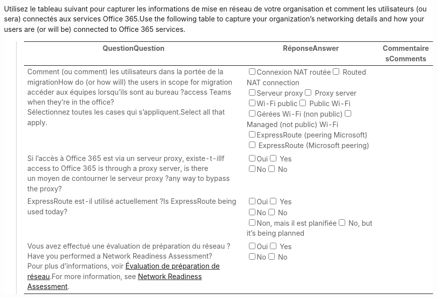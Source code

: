 <span data-ttu-id="c98d4-466">Utilisez le tableau suivant pour capturer les informations de mise en réseau de votre organisation et comment les utilisateurs (ou sera) connectés aux services Office 365.</span><span class="sxs-lookup"><span data-stu-id="c98d4-466">Use the following table to capture your organization’s networking details and how your users are (or will be) connected to Office 365 services.</span></span>

> | <span data-ttu-id="c98d4-467">Question</span><span class="sxs-lookup"><span data-stu-id="c98d4-467">Question</span></span> | <span data-ttu-id="c98d4-468">Réponse</span><span class="sxs-lookup"><span data-stu-id="c98d4-468">Answer</span></span> | <span data-ttu-id="c98d4-469">Commentaires</span><span class="sxs-lookup"><span data-stu-id="c98d4-469">Comments</span></span> |
> |------------------------------------------------------------------------------------------------------------------------------------------------------------|------------------------------------------------------------------------------------------------------------------------------------------------------------------------------------------------|---------------------------|
> | <span data-ttu-id="c98d4-470">Comment (ou comment) les utilisateurs dans la portée de la migration</span><span class="sxs-lookup"><span data-stu-id="c98d4-470">How do (or how will) the users in scope for migration</span></span> <br><span data-ttu-id="c98d4-471">accéder aux équipes lorsqu’ils sont au bureau ?</span><span class="sxs-lookup"><span data-stu-id="c98d4-471">access Teams when they’re in the office?</span></span> <br/><span data-ttu-id="c98d4-472">Sélectionnez toutes les cases qui s’appliquent.</span><span class="sxs-lookup"><span data-stu-id="c98d4-472">Select all that apply.</span></span> | <span data-ttu-id="c98d4-473"><input type="checkbox">Connexion NAT routée</span><span class="sxs-lookup"><span data-stu-id="c98d4-473"><input type="checkbox"> Routed NAT connection</span></span> <br/> <span data-ttu-id="c98d4-474"><input type="checkbox">Serveur proxy</span><span class="sxs-lookup"><span data-stu-id="c98d4-474"><input type="checkbox"> Proxy server</span></span> <br/> <span data-ttu-id="c98d4-475"><input type="checkbox">Wi-Fi public</span><span class="sxs-lookup"><span data-stu-id="c98d4-475"><input type="checkbox"> Public Wi-Fi</span></span> <br/> <span data-ttu-id="c98d4-476"><input type="checkbox">Gérées Wi-Fi (non public)</span><span class="sxs-lookup"><span data-stu-id="c98d4-476"><input type="checkbox"> Managed (not public) Wi-Fi</span></span> <br/> <span data-ttu-id="c98d4-477"><input type="checkbox">ExpressRoute (peering Microsoft)</span><span class="sxs-lookup"><span data-stu-id="c98d4-477"><input type="checkbox"> ExpressRoute (Microsoft peering)</span></span> ||
> | <span data-ttu-id="c98d4-478">Si l’accès à Office 365 est via un serveur proxy, existe-t-il</span><span class="sxs-lookup"><span data-stu-id="c98d4-478">If access to Office 365 is through a proxy server, is there</span></span> <br><span data-ttu-id="c98d4-479">un moyen de contourner le serveur proxy ?</span><span class="sxs-lookup"><span data-stu-id="c98d4-479">any way to bypass the proxy?</span></span> | <span data-ttu-id="c98d4-480"><input type="checkbox">Oui</span><span class="sxs-lookup"><span data-stu-id="c98d4-480"><input type="checkbox"> Yes</span></span> <br/> <span data-ttu-id="c98d4-481"><input type="checkbox">No</span><span class="sxs-lookup"><span data-stu-id="c98d4-481"><input type="checkbox"> No</span></span> | |
> | <span data-ttu-id="c98d4-482">ExpressRoute est-il utilisé actuellement ?</span><span class="sxs-lookup"><span data-stu-id="c98d4-482">Is ExpressRoute being used today?</span></span> | <span data-ttu-id="c98d4-483"><input type="checkbox">Oui</span><span class="sxs-lookup"><span data-stu-id="c98d4-483"><input type="checkbox"> Yes</span></span> <br/> <span data-ttu-id="c98d4-484"><input type="checkbox">No</span><span class="sxs-lookup"><span data-stu-id="c98d4-484"><input type="checkbox"> No</span></span> <br/> <span data-ttu-id="c98d4-485"><input type="checkbox">Non, mais il est planifiée</span><span class="sxs-lookup"><span data-stu-id="c98d4-485"><input type="checkbox"> No, but it’s being planned</span></span> | |
> | <span data-ttu-id="c98d4-486">Vous avez effectué une évaluation de préparation du réseau ?</span><span class="sxs-lookup"><span data-stu-id="c98d4-486">Have you performed a Network Readiness Assessment?</span></span> <br/><span data-ttu-id="c98d4-487">Pour plus d’informations, voir [Évaluation de préparation de réseau](https://myadvisor.fasttrack.microsoft.com/CloudVoice/Offers?pageState=NetworkReadiness).</span><span class="sxs-lookup"><span data-stu-id="c98d4-487">For more information, see [Network Readiness Assessment](https://myadvisor.fasttrack.microsoft.com/CloudVoice/Offers?pageState=NetworkReadiness).</span></span> | <span data-ttu-id="c98d4-488"><input type="checkbox">Oui</span><span class="sxs-lookup"><span data-stu-id="c98d4-488"><input type="checkbox"> Yes</span></span> <br/> <span data-ttu-id="c98d4-489"><input type="checkbox">No</span><span class="sxs-lookup"><span data-stu-id="c98d4-489"><input type="checkbox"> No</span></span> | |